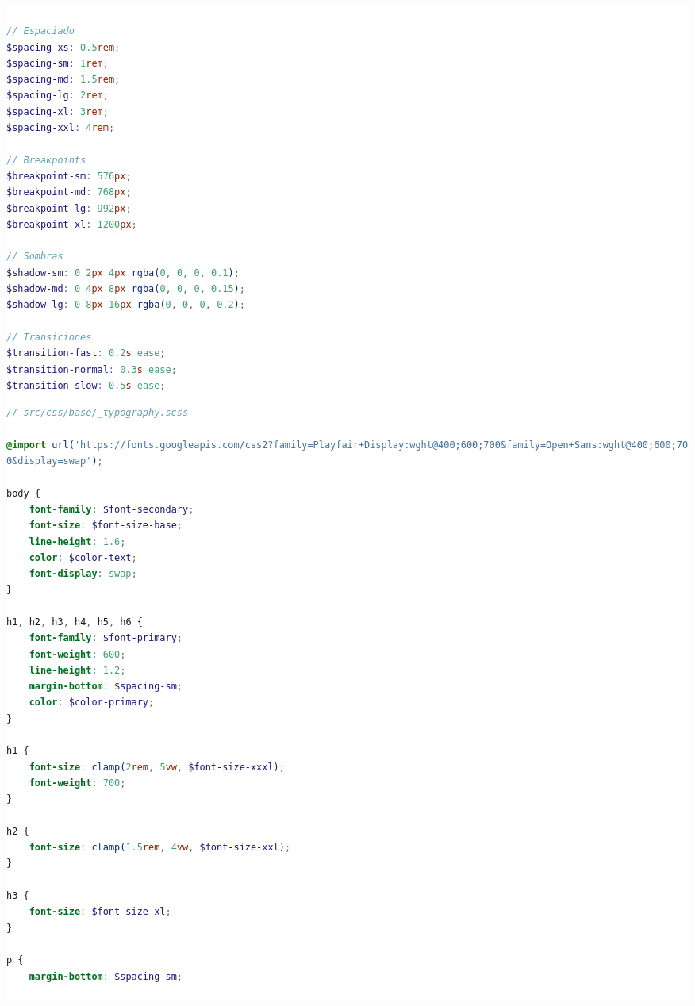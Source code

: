 ```scss

// Espaciado
$spacing-xs: 0.5rem;
$spacing-sm: 1rem;
$spacing-md: 1.5rem;
$spacing-lg: 2rem;
$spacing-xl: 3rem;
$spacing-xxl: 4rem;

// Breakpoints
$breakpoint-sm: 576px;
$breakpoint-md: 768px;
$breakpoint-lg: 992px;
$breakpoint-xl: 1200px;

// Sombras
$shadow-sm: 0 2px 4px rgba(0, 0, 0, 0.1);
$shadow-md: 0 4px 8px rgba(0, 0, 0, 0.15);
$shadow-lg: 0 8px 16px rgba(0, 0, 0, 0.2);

// Transiciones
$transition-fast: 0.2s ease;
$transition-normal: 0.3s ease;
$transition-slow: 0.5s ease;
```

```scss
// src/css/base/_typography.scss

@import url('https://fonts.googleapis.com/css2?family=Playfair+Display:wght@400;600;700&family=Open+Sans:wght@400;600;700&display=swap');

body {
    font-family: $font-secondary;
    font-size: $font-size-base;
    line-height: 1.6;
    color: $color-text;
    font-display: swap;
}

h1, h2, h3, h4, h5, h6 {
    font-family: $font-primary;
    font-weight: 600;
    line-height: 1.2;
    margin-bottom: $spacing-sm;
    color: $color-primary;
}

h1 {
    font-size: clamp(2rem, 5vw, $font-size-xxxl);
    font-weight: 700;
}

h2 {
    font-size: clamp(1.5rem, 4vw, $font-size-xxl);
}

h3 {
    font-size: $font-size-xl;
}

p {
    margin-bottom: $spacing-sm;
    
```